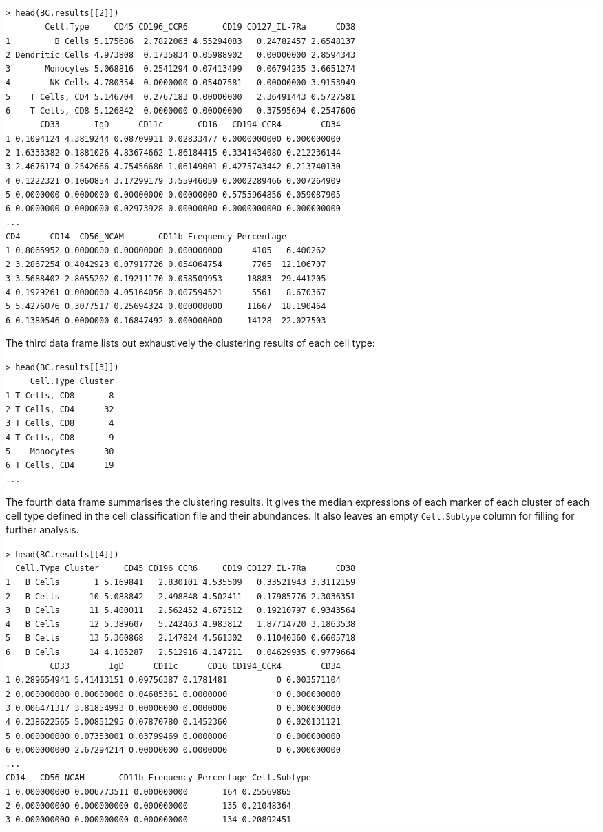 ```
> head(BC.results[[2]])
        Cell.Type     CD45 CD196_CCR6       CD19 CD127_IL-7Ra      CD38
1         B Cells 5.175686  2.7822063 4.55294083   0.24782457 2.6548137
2 Dendritic Cells 4.973808  0.1735834 0.05988902   0.00000000 2.8594343
3       Monocytes 5.068816  0.2541294 0.07413499   0.06794235 3.6651274
4        NK Cells 4.780354  0.0000000 0.05407581   0.00000000 3.9153949
5    T Cells, CD4 5.146704  0.2767183 0.00000000   2.36491443 0.5727581
6    T Cells, CD8 5.126842  0.0000000 0.00000000   0.37595694 0.2547606
       CD33       IgD      CD11c       CD16   CD194_CCR4        CD34
1 0.1094124 4.3819244 0.08709911 0.02833477 0.0000000000 0.000000000
2 1.6333382 0.1881026 4.83674662 1.86184415 0.3341434080 0.212236144
3 2.4676174 0.2542666 4.75456686 1.06149001 0.4275743442 0.213740130
4 0.1222321 0.1060854 3.17299179 3.55946059 0.0002289466 0.007264909
5 0.0000000 0.0000000 0.00000000 0.00000000 0.5755964856 0.059087905
6 0.0000000 0.0000000 0.02973928 0.00000000 0.0000000000 0.000000000
...
CD4      CD14  CD56_NCAM       CD11b Frequency Percentage
1 0.8065952 0.0000000 0.00000000 0.000000000      4105   6.400262
2 3.2867254 0.4042923 0.07917726 0.054064754      7765  12.106707
3 3.5688402 2.8055202 0.19211170 0.058509953     18883  29.441205
4 0.1929261 0.0000000 4.05164056 0.007594521      5561   8.670367
5 5.4276076 0.3077517 0.25694324 0.000000000     11667  18.190464
6 0.1380546 0.0000000 0.16847492 0.000000000     14128  22.027503

```

The third data frame lists out exhaustively the clustering results of each cell type:

```
> head(BC.results[[3]])
     Cell.Type Cluster
1 T Cells, CD8       8
2 T Cells, CD4      32
3 T Cells, CD8       4
4 T Cells, CD8       9
5    Monocytes      30
6 T Cells, CD4      19
...
```

The fourth data frame summarises the clustering results. It gives the median expressions of each marker of each cluster of each cell type defined in the cell classification file and their abundances. It also leaves an empty `Cell.Subtype` column for filling for further analysis.

```
> head(BC.results[[4]])
  Cell.Type Cluster     CD45 CD196_CCR6     CD19 CD127_IL-7Ra      CD38
1   B Cells       1 5.169841   2.830101 4.535509   0.33521943 3.3112159
2   B Cells      10 5.088842   2.498848 4.502411   0.17985776 2.3036351
3   B Cells      11 5.400011   2.562452 4.672512   0.19210797 0.9343564
4   B Cells      12 5.389607   5.242463 4.983812   1.87714720 3.1863538
5   B Cells      13 5.360868   2.147824 4.561302   0.11040360 0.6605718
6   B Cells      14 4.105287   2.512916 4.147211   0.04629935 0.9779664
         CD33        IgD      CD11c      CD16 CD194_CCR4        CD34
1 0.289654941 5.41413151 0.09756387 0.1781481          0 0.003571104
2 0.000000000 0.00000000 0.04685361 0.0000000          0 0.000000000
3 0.006471317 3.81854993 0.00000000 0.0000000          0 0.000000000
4 0.238622565 5.00851295 0.07870780 0.1452360          0 0.020131121
5 0.000000000 0.07353001 0.03799469 0.0000000          0 0.000000000
6 0.000000000 2.67294214 0.00000000 0.0000000          0 0.000000000
...
CD14   CD56_NCAM       CD11b Frequency Percentage Cell.Subtype
1 0.000000000 0.006773511 0.000000000       164 0.25569865
2 0.000000000 0.000000000 0.000000000       135 0.21048364
3 0.000000000 0.000000000 0.000000000       134 0.20892451
```